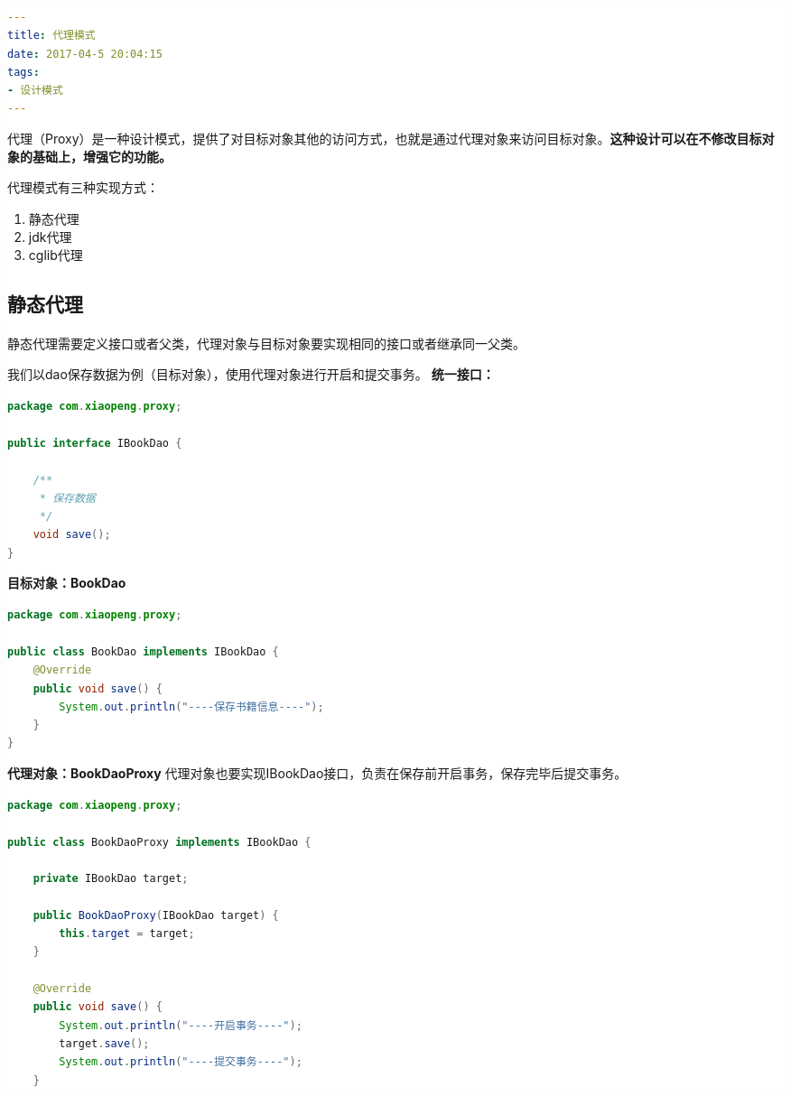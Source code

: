 ```yaml
---
title: 代理模式
date: 2017-04-5 20:04:15
tags:
- 设计模式
---
```

代理（Proxy）是一种设计模式，提供了对目标对象其他的访问方式，也就是通过代理对象来访问目标对象。**这种设计可以在不修改目标对象的基础上，增强它的功能。**

代理模式有三种实现方式：
1. 静态代理
2. jdk代理
3. cglib代理



## 静态代理
静态代理需要定义接口或者父类，代理对象与目标对象要实现相同的接口或者继承同一父类。

我们以dao保存数据为例（目标对象），使用代理对象进行开启和提交事务。
**统一接口：**
```java
package com.xiaopeng.proxy;

public interface IBookDao {

    /**
     * 保存数据
     */
    void save();
}

```
**目标对象：BookDao**
```java
package com.xiaopeng.proxy;

public class BookDao implements IBookDao {
    @Override
    public void save() {
        System.out.println("----保存书籍信息----");
    }
}

```

**代理对象：BookDaoProxy**
代理对象也要实现IBookDao接口，负责在保存前开启事务，保存完毕后提交事务。
```java
package com.xiaopeng.proxy;

public class BookDaoProxy implements IBookDao {

    private IBookDao target;

    public BookDaoProxy(IBookDao target) {
        this.target = target;
    }

    @Override
    public void save() {
        System.out.println("----开启事务----");
        target.save();
        System.out.println("----提交事务----");
    }
```